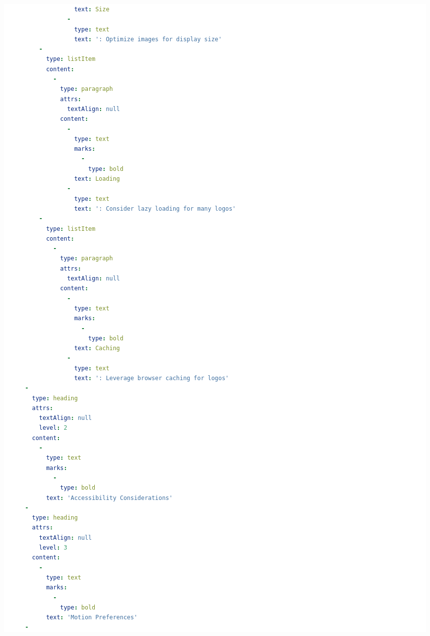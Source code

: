 ```yaml
                    text: Size
                  -
                    type: text
                    text: ': Optimize images for display size'
          -
            type: listItem
            content:
              -
                type: paragraph
                attrs:
                  textAlign: null
                content:
                  -
                    type: text
                    marks:
                      -
                        type: bold
                    text: Loading
                  -
                    type: text
                    text: ': Consider lazy loading for many logos'
          -
            type: listItem
            content:
              -
                type: paragraph
                attrs:
                  textAlign: null
                content:
                  -
                    type: text
                    marks:
                      -
                        type: bold
                    text: Caching
                  -
                    type: text
                    text: ': Leverage browser caching for logos'
      -
        type: heading
        attrs:
          textAlign: null
          level: 2
        content:
          -
            type: text
            marks:
              -
                type: bold
            text: 'Accessibility Considerations'
      -
        type: heading
        attrs:
          textAlign: null
          level: 3
        content:
          -
            type: text
            marks:
              -
                type: bold
            text: 'Motion Preferences'
      -
```